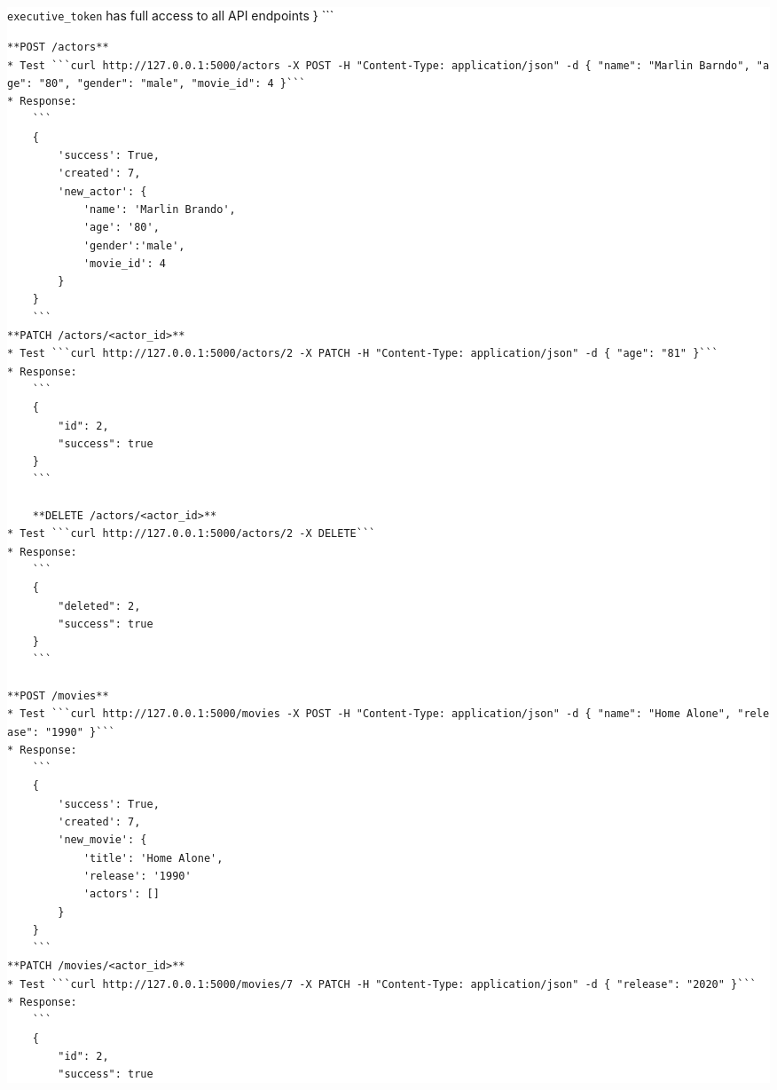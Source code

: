 ```executive_token``` has full access to all API endpoints
        }
        ```
    
    **POST /actors**
    * Test ```curl http://127.0.0.1:5000/actors -X POST -H "Content-Type: application/json" -d { "name": "Marlin Barndo", "age": "80", "gender": "male", "movie_id": 4 }```
    * Response:
        ```
        {
            'success': True,
            'created': 7,
            'new_actor': {
                'name': 'Marlin Brando',
                'age': '80',
                'gender':'male',
                'movie_id': 4
            }
        }
        ```
    **PATCH /actors/<actor_id>**
    * Test ```curl http://127.0.0.1:5000/actors/2 -X PATCH -H "Content-Type: application/json" -d { "age": "81" }```
    * Response:
        ```
        {
            "id": 2, 
            "success": true
        }
        ```
    
        **DELETE /actors/<actor_id>**
    * Test ```curl http://127.0.0.1:5000/actors/2 -X DELETE```
    * Response:
        ```
        {
            "deleted": 2, 
            "success": true
        }
        ```
    
    **POST /movies**
    * Test ```curl http://127.0.0.1:5000/movies -X POST -H "Content-Type: application/json" -d { "name": "Home Alone", "release": "1990" }```
    * Response:
        ```
        {
            'success': True,
            'created': 7,
            'new_movie': {
                'title': 'Home Alone',
                'release': '1990'
                'actors': []
            }
        }
        ```
    **PATCH /movies/<actor_id>**
    * Test ```curl http://127.0.0.1:5000/movies/7 -X PATCH -H "Content-Type: application/json" -d { "release": "2020" }```
    * Response:
        ```
        {
            "id": 2, 
            "success": true
```